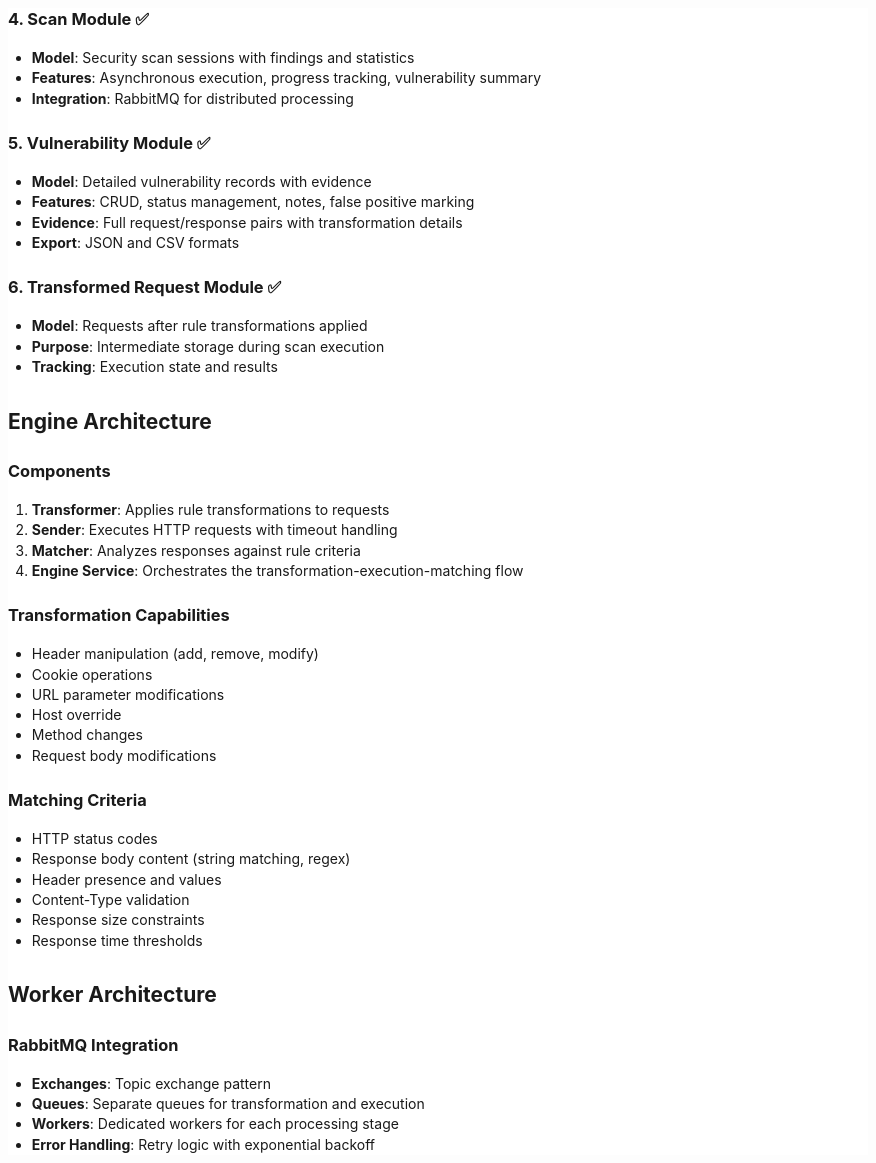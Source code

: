 ### 4. Scan Module ✅
- **Model**: Security scan sessions with findings and statistics
- **Features**: Asynchronous execution, progress tracking, vulnerability summary
- **Integration**: RabbitMQ for distributed processing

### 5. Vulnerability Module ✅
- **Model**: Detailed vulnerability records with evidence
- **Features**: CRUD, status management, notes, false positive marking
- **Evidence**: Full request/response pairs with transformation details
- **Export**: JSON and CSV formats

### 6. Transformed Request Module ✅
- **Model**: Requests after rule transformations applied
- **Purpose**: Intermediate storage during scan execution
- **Tracking**: Execution state and results

## Engine Architecture

### Components
1. **Transformer**: Applies rule transformations to requests
2. **Sender**: Executes HTTP requests with timeout handling
3. **Matcher**: Analyzes responses against rule criteria
4. **Engine Service**: Orchestrates the transformation-execution-matching flow

### Transformation Capabilities
- Header manipulation (add, remove, modify)
- Cookie operations
- URL parameter modifications
- Host override
- Method changes
- Request body modifications

### Matching Criteria
- HTTP status codes
- Response body content (string matching, regex)
- Header presence and values
- Content-Type validation
- Response size constraints
- Response time thresholds

## Worker Architecture

### RabbitMQ Integration
- **Exchanges**: Topic exchange pattern
- **Queues**: Separate queues for transformation and execution
- **Workers**: Dedicated workers for each processing stage
- **Error Handling**: Retry logic with exponential backoff
